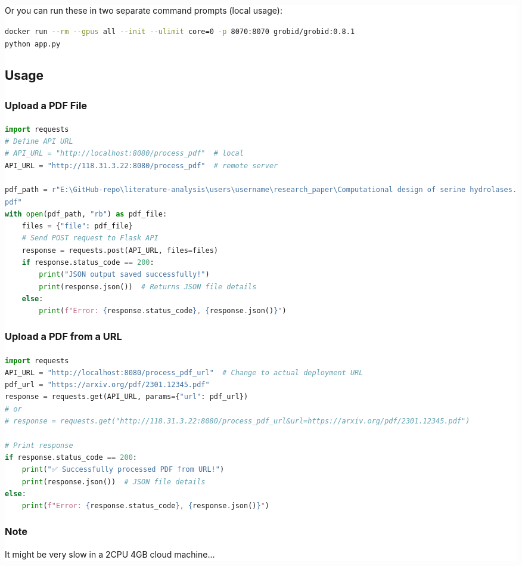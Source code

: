   Or you can run these in two separate command prompts (local usage):

  ```bash
  docker run --rm --gpus all --init --ulimit core=0 -p 8070:8070 grobid/grobid:0.8.1
  python app.py
  ```

## Usage

### Upload a PDF File

```python
import requests
# Define API URL
# API_URL = "http://localhost:8080/process_pdf"  # local
API_URL = "http://118.31.3.22:8080/process_pdf"  # remote server

pdf_path = r"E:\GitHub-repo\literature-analysis\users\username\research_paper\Computational design of serine hydrolases.pdf"
with open(pdf_path, "rb") as pdf_file:
    files = {"file": pdf_file}
    # Send POST request to Flask API
    response = requests.post(API_URL, files=files)
    if response.status_code == 200:
        print("JSON output saved successfully!")
        print(response.json())  # Returns JSON file details
    else:
        print(f"Error: {response.status_code}, {response.json()}")
```

### Upload a PDF from a URL

```python
import requests
API_URL = "http://localhost:8080/process_pdf_url"  # Change to actual deployment URL
pdf_url = "https://arxiv.org/pdf/2301.12345.pdf"
response = requests.get(API_URL, params={"url": pdf_url})
# or
# response = requests.get("http://118.31.3.22:8080/process_pdf_url&url=https://arxiv.org/pdf/2301.12345.pdf")

# Print response
if response.status_code == 200:
    print("✅ Successfully processed PDF from URL!")
    print(response.json())  # JSON file details
else:
    print(f"Error: {response.status_code}, {response.json()}")
```


### Note

It might be very slow in a 2CPU 4GB cloud machine...
